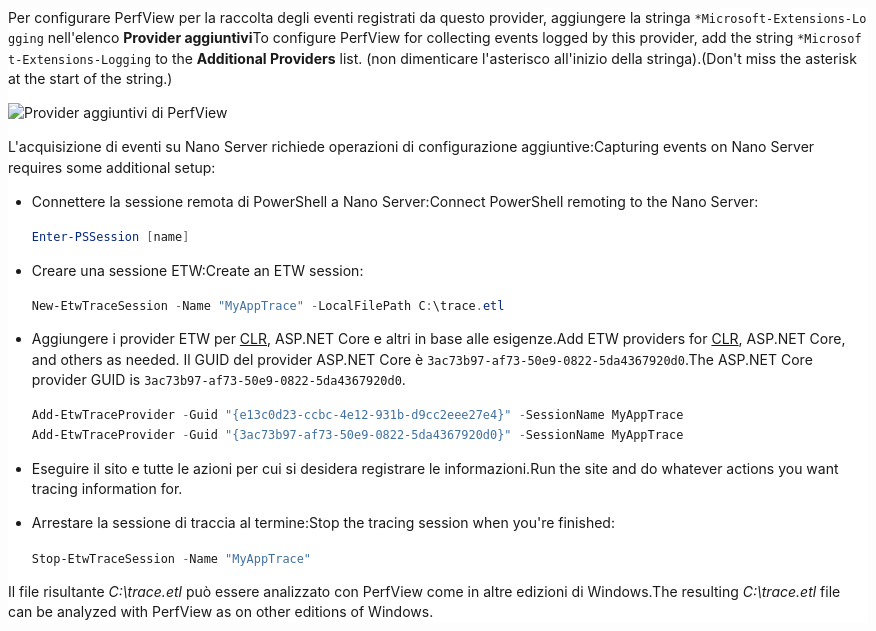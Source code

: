 <span data-ttu-id="daf03-376">Per configurare PerfView per la raccolta degli eventi registrati da questo provider, aggiungere la stringa `*Microsoft-Extensions-Logging` nell'elenco **Provider aggiuntivi**</span><span class="sxs-lookup"><span data-stu-id="daf03-376">To configure PerfView for collecting events logged by this provider, add the string `*Microsoft-Extensions-Logging` to the **Additional Providers** list.</span></span> <span data-ttu-id="daf03-377">(non dimenticare l'asterisco all'inizio della stringa).</span><span class="sxs-lookup"><span data-stu-id="daf03-377">(Don't miss the asterisk at the start of the string.)</span></span>

![Provider aggiuntivi di PerfView](index/_static/perfview-additional-providers.png)

<span data-ttu-id="daf03-379">L'acquisizione di eventi su Nano Server richiede operazioni di configurazione aggiuntive:</span><span class="sxs-lookup"><span data-stu-id="daf03-379">Capturing events on Nano Server requires some additional setup:</span></span>

* <span data-ttu-id="daf03-380">Connettere la sessione remota di PowerShell a Nano Server:</span><span class="sxs-lookup"><span data-stu-id="daf03-380">Connect PowerShell remoting to the Nano Server:</span></span>

  ```powershell
  Enter-PSSession [name]
  ```

* <span data-ttu-id="daf03-381">Creare una sessione ETW:</span><span class="sxs-lookup"><span data-stu-id="daf03-381">Create an ETW session:</span></span>

  ```powershell
  New-EtwTraceSession -Name "MyAppTrace" -LocalFilePath C:\trace.etl
  ```

* <span data-ttu-id="daf03-382">Aggiungere i provider ETW per [CLR](https://docs.microsoft.com/dotnet/framework/performance/clr-etw-providers), ASP.NET Core e altri in base alle esigenze.</span><span class="sxs-lookup"><span data-stu-id="daf03-382">Add ETW providers for [CLR](https://docs.microsoft.com/dotnet/framework/performance/clr-etw-providers), ASP.NET Core, and others as needed.</span></span> <span data-ttu-id="daf03-383">Il GUID del provider ASP.NET Core è `3ac73b97-af73-50e9-0822-5da4367920d0`.</span><span class="sxs-lookup"><span data-stu-id="daf03-383">The ASP.NET Core provider GUID is `3ac73b97-af73-50e9-0822-5da4367920d0`.</span></span> 

  ```powershell
  Add-EtwTraceProvider -Guid "{e13c0d23-ccbc-4e12-931b-d9cc2eee27e4}" -SessionName MyAppTrace
  Add-EtwTraceProvider -Guid "{3ac73b97-af73-50e9-0822-5da4367920d0}" -SessionName MyAppTrace
  ```

* <span data-ttu-id="daf03-384">Eseguire il sito e tutte le azioni per cui si desidera registrare le informazioni.</span><span class="sxs-lookup"><span data-stu-id="daf03-384">Run the site and do whatever actions you want tracing information for.</span></span>

* <span data-ttu-id="daf03-385">Arrestare la sessione di traccia al termine:</span><span class="sxs-lookup"><span data-stu-id="daf03-385">Stop the tracing session when you're finished:</span></span>

  ```powershell
  Stop-EtwTraceSession -Name "MyAppTrace"
  ```

<span data-ttu-id="daf03-386">Il file risultante *C:\trace.etl* può essere analizzato con PerfView come in altre edizioni di Windows.</span><span class="sxs-lookup"><span data-stu-id="daf03-386">The resulting *C:\trace.etl* file can be analyzed with PerfView as on other editions of Windows.</span></span>
